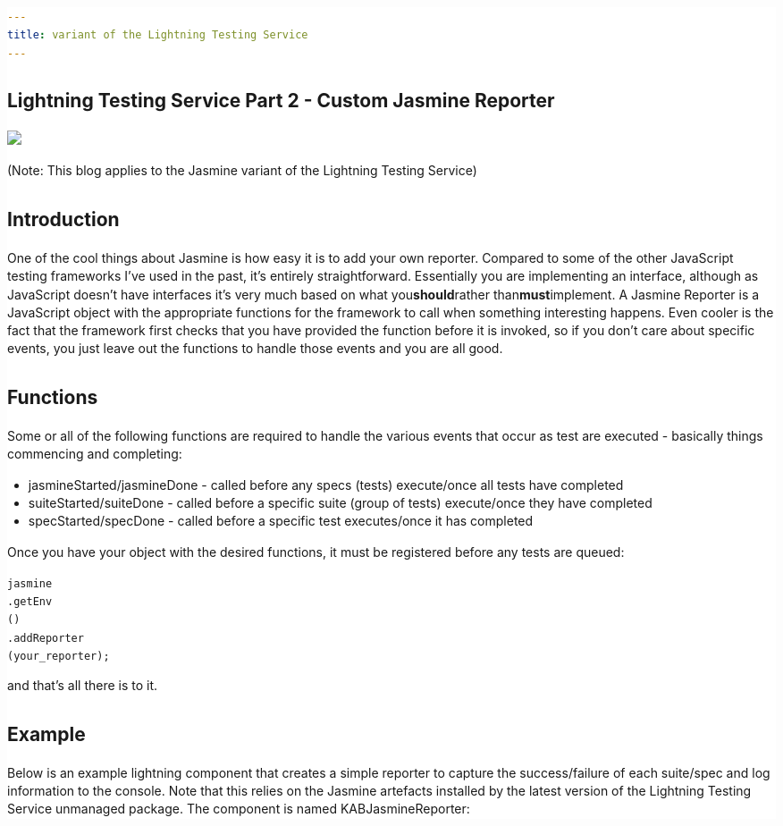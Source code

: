 ```yaml
---
title: variant of the Lightning Testing Service
---
```


## Lightning Testing Service Part 2 - Custom Jasmine Reporter

![](http://img0.tuicool.com/YRrAnam.jpg!web)

\(Note: This blog applies to the Jasmine variant of the Lightning Testing Service\)

## Introduction

One of the cool things about Jasmine is how easy it is to add your own reporter. Compared to some of the other JavaScript testing frameworks I’ve used in the past, it’s entirely straightforward. Essentially you are implementing an interface, although as JavaScript doesn’t have interfaces it’s very much based on what you**should**rather than**must**implement. A Jasmine Reporter is a JavaScript object with the appropriate functions for the framework to call when something interesting happens. Even cooler is the fact that the framework first checks that you have provided the function before it is invoked, so if you don’t care about specific events, you just leave out the functions to handle those events and you are all good.

## Functions

Some or all of the following functions are required to handle the various events that occur as test are executed - basically things commencing and completing:

* jasmineStarted/jasmineDone - called before any specs \(tests\) execute/once all tests have completed
* suiteStarted/suiteDone - called before a specific suite \(group of tests\) execute/once they have completed
* specStarted/specDone - called before a specific test executes/once it has completed

Once you have your object with the desired functions, it must be registered before any tests are queued:

```
jasmine
.getEnv
()
.addReporter
(your_reporter);
```

and that’s all there is to it.

## Example

Below is an example lightning component that creates a simple reporter to capture the success/failure of each suite/spec and log information to the console. Note that this relies on the Jasmine artefacts installed by the latest version of the Lightning Testing Service unmanaged package. The component is named KABJasmineReporter:
